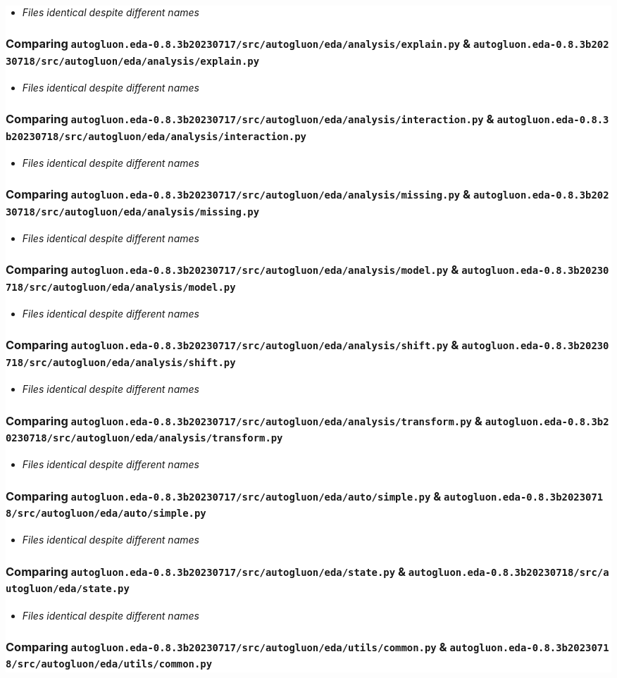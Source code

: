  * *Files identical despite different names*

### Comparing `autogluon.eda-0.8.3b20230717/src/autogluon/eda/analysis/explain.py` & `autogluon.eda-0.8.3b20230718/src/autogluon/eda/analysis/explain.py`

 * *Files identical despite different names*

### Comparing `autogluon.eda-0.8.3b20230717/src/autogluon/eda/analysis/interaction.py` & `autogluon.eda-0.8.3b20230718/src/autogluon/eda/analysis/interaction.py`

 * *Files identical despite different names*

### Comparing `autogluon.eda-0.8.3b20230717/src/autogluon/eda/analysis/missing.py` & `autogluon.eda-0.8.3b20230718/src/autogluon/eda/analysis/missing.py`

 * *Files identical despite different names*

### Comparing `autogluon.eda-0.8.3b20230717/src/autogluon/eda/analysis/model.py` & `autogluon.eda-0.8.3b20230718/src/autogluon/eda/analysis/model.py`

 * *Files identical despite different names*

### Comparing `autogluon.eda-0.8.3b20230717/src/autogluon/eda/analysis/shift.py` & `autogluon.eda-0.8.3b20230718/src/autogluon/eda/analysis/shift.py`

 * *Files identical despite different names*

### Comparing `autogluon.eda-0.8.3b20230717/src/autogluon/eda/analysis/transform.py` & `autogluon.eda-0.8.3b20230718/src/autogluon/eda/analysis/transform.py`

 * *Files identical despite different names*

### Comparing `autogluon.eda-0.8.3b20230717/src/autogluon/eda/auto/simple.py` & `autogluon.eda-0.8.3b20230718/src/autogluon/eda/auto/simple.py`

 * *Files identical despite different names*

### Comparing `autogluon.eda-0.8.3b20230717/src/autogluon/eda/state.py` & `autogluon.eda-0.8.3b20230718/src/autogluon/eda/state.py`

 * *Files identical despite different names*

### Comparing `autogluon.eda-0.8.3b20230717/src/autogluon/eda/utils/common.py` & `autogluon.eda-0.8.3b20230718/src/autogluon/eda/utils/common.py`
